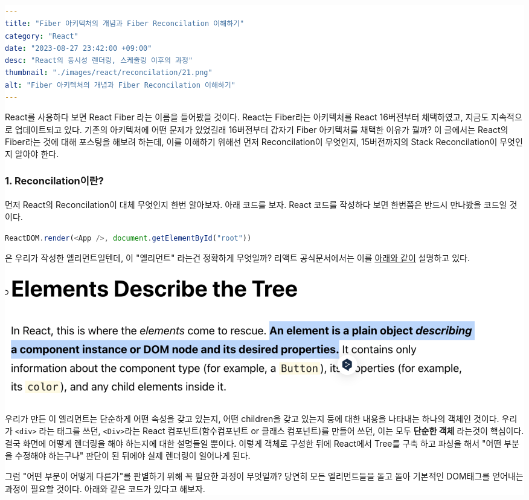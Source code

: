```yaml
---
title: "Fiber 아키텍처의 개념과 Fiber Reconcilation 이해하기"
category: "React"
date: "2023-08-27 23:42:00 +09:00"
desc: "React의 동시성 렌더링, 스케줄링 이후의 과정"
thumbnail: "./images/react/reconcilation/21.png"
alt: "Fiber 아키텍처의 개념과 Fiber Reconcilation 이해하기"
---
```


React를 사용하다 보면 React Fiber 라는 이름을 들어봤을 것이다.
React는 Fiber라는 아키텍처를 React 16버전부터 채택하였고, 지금도 지속적으로 업데이트되고 있다.
기존의 아키텍처에 어떤 문제가 있었길래 16버전부터 갑자기 Fiber 아키텍처를 채택한 이유가 뭘까?
이 글에서는 React의 Fiber라는 것에 대해 포스팅을 해보려 하는데, 이를 이해하기 위해선 먼저 Reconcilation이 무엇인지, 15버전까지의 Stack Reconcilation이 무엇인지 알아야 한다.

### 1. Reconcilation이란?

먼저 React의 Reconcilation이 대체 무엇인지 한번 알아보자.
아래 코드를 보자.
React 코드를 작성하다 보면 한번쯤은 반드시 만나봤을 코드일 것이다.

```js
ReactDOM.render(<App />, document.getElementById("root"))
```

<App/>은 우리가 작성한 엘리먼트일텐데, 이 "엘리먼트" 라는건 정확하게 무엇일까?
리액트 공식문서에서는 이를 [아래와 같이](https://legacy.reactjs.org/blog/2015/12/18/react-components-elements-and-instances.html#elements-describe-the-tree) 설명하고 있다.

<img src="./images/react/reconcilation/1.png" alt="1.png"/> 
<br/>

우리가 만든 이 엘리먼트는 단순하게 어떤 속성을 갖고 있는지, 어떤 children을 갖고 있는지 등에 대한 내용을 나타내는 하나의 객체인 것이다.
우리가 `<div>` 라는 태그를 쓰던, `<Div>`라는 React 컴포넌트(함수컴포넌트 or 클래스 컴포넌트)를 만들어 쓰던, 이는 모두 **단순한 객체** 라는것이 핵심이다. 결국 화면에 어떻게 렌더링을 해야 하는지에 대한 설명들일 뿐이다. 이렇게 객체로 구성한 뒤에 React에서 Tree를 구축 하고 파싱을 해서 "어떤 부분을 수정해야 하는구나" 판단이 된 뒤에야 실제 렌더링이 일어나게 된다.

그럼 "어떤 부분이 어떻게 다른가"를 판별하기 위해 꼭 필요한 과정이 무엇일까?
당연히 모든 엘리먼트들을 돌고 돌아 기본적인 DOM태그를 얻어내는 과정이 필요할 것이다.
아래와 같은 코드가 있다고 해보자.
